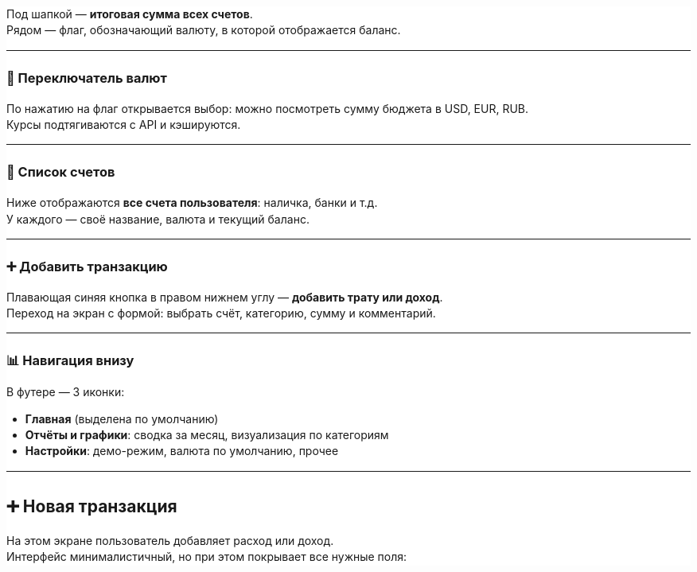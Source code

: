 Под шапкой — **итоговая сумма всех счетов**.  
Рядом — флаг, обозначающий валюту, в которой отображается баланс.

---

### 💱 Переключатель валют

По нажатию на флаг открывается выбор: можно посмотреть сумму бюджета в USD, EUR, RUB.  
Курсы подтягиваются с API и кэшируются.

---

### 🧾 Список счетов

Ниже отображаются **все счета пользователя**: наличка, банки и т.д.  
У каждого — своё название, валюта и текущий баланс.

---

### ➕ Добавить транзакцию

Плавающая синяя кнопка в правом нижнем углу — **добавить трату или доход**.  
Переход на экран с формой: выбрать счёт, категорию, сумму и комментарий.

---

### 📊 Навигация внизу

В футере — 3 иконки:

- **Главная** (выделена по умолчанию)
- **Отчёты и графики**: сводка за месяц, визуализация по категориям
- **Настройки**: демо-режим, валюта по умолчанию, прочее

---

## ➕ Новая транзакция

На этом экране пользователь добавляет расход или доход.  
Интерфейс минималистичный, но при этом покрывает все нужные поля:
